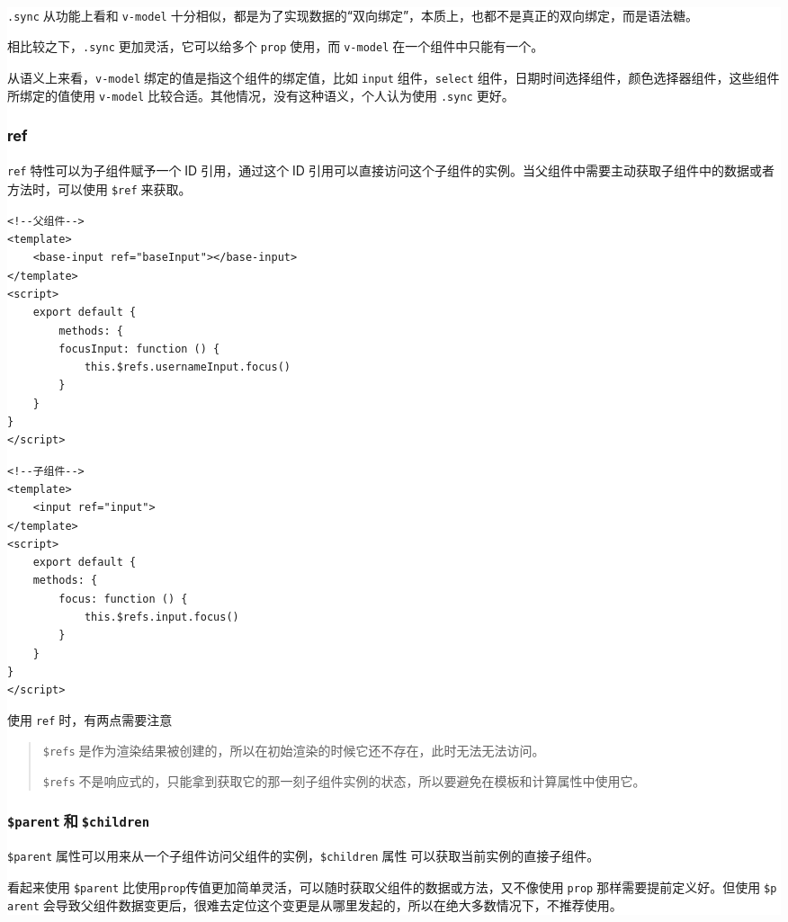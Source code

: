 `.sync` 从功能上看和 `v-model` 十分相似，都是为了实现数据的“双向绑定”，本质上，也都不是真正的双向绑定，而是语法糖。

相比较之下，`.sync` 更加灵活，它可以给多个 `prop` 使用，而 `v-model` 在一个组件中只能有一个。

从语义上来看，`v-model` 绑定的值是指这个组件的绑定值，比如 `input` 组件，`select` 组件，日期时间选择组件，颜色选择器组件，这些组件所绑定的值使用 `v-model` 比较合适。其他情况，没有这种语义，个人认为使用 `.sync` 更好。

### ref

`ref` 特性可以为子组件赋予一个 ID 引用，通过这个 ID 引用可以直接访问这个子组件的实例。当父组件中需要主动获取子组件中的数据或者方法时，可以使用 `$ref` 来获取。

```Vue
<!--父组件-->
<template>
    <base-input ref="baseInput"></base-input>
</template>
<script>
    export default {
        methods: {
        focusInput: function () {
            this.$refs.usernameInput.focus()
        }
    }
}
</script>
```

```Vue
<!--子组件-->
<template>
    <input ref="input">
</template>
<script>
    export default {
    methods: {
        focus: function () {
            this.$refs.input.focus()
        }
    }
}
</script>
```

使用 `ref` 时，有两点需要注意

>`$refs` 是作为渲染结果被创建的，所以在初始渲染的时候它还不存在，此时无法无法访问。
>
>`$refs` 不是响应式的，只能拿到获取它的那一刻子组件实例的状态，所以要避免在模板和计算属性中使用它。

### `$parent` 和 `$children`

`$parent` 属性可以用来从一个子组件访问父组件的实例，`$children` 属性 可以获取当前实例的直接子组件。

看起来使用 `$parent` 比使用`prop`传值更加简单灵活，可以随时获取父组件的数据或方法，又不像使用 `prop` 那样需要提前定义好。但使用 `$parent` 会导致父组件数据变更后，很难去定位这个变更是从哪里发起的，所以在绝大多数情况下，不推荐使用。
